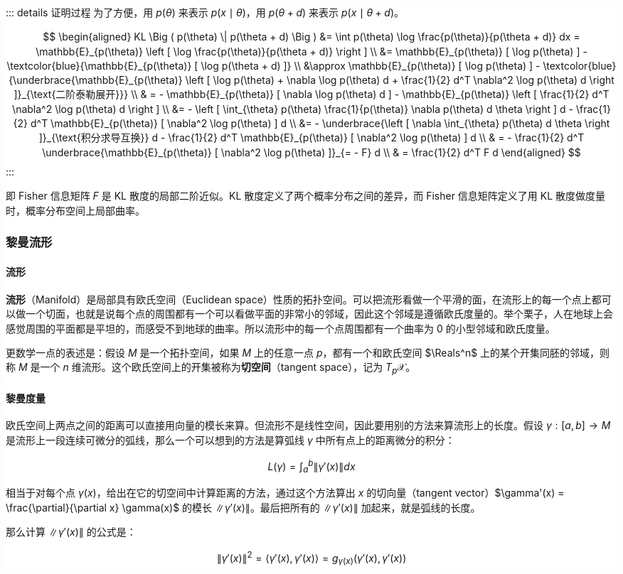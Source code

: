 ::: details 证明过程
为了方便，用 $p(\theta)$ 来表示 $p(x \mid \theta)$，用 $p(\theta + d)$ 来表示 $p(x \mid \theta + d)$。

$$
\begin{aligned}
  KL \Big ( p(\theta) \| p(\theta + d) \Big ) &= \int p(\theta) \log \frac{p(\theta)}{p(\theta + d)} dx = \mathbb{E}_{p(\theta)} \left [ \log \frac{p(\theta)}{p(\theta + d)} \right ] \\
    &= \mathbb{E}_{p(\theta)} [ \log p(\theta) ] - \textcolor{blue}{\mathbb{E}_{p(\theta)} [ \log p(\theta + d) ]}  \\
    &\approx \mathbb{E}_{p(\theta)} [ \log p(\theta) ] - \textcolor{blue}{\underbrace{\mathbb{E}_{p(\theta)} \left [ \log p(\theta) + \nabla \log p(\theta) d + \frac{1}{2} d^T \nabla^2 \log p(\theta) d \right ]}_{\text{二阶泰勒展开}}}  \\
    & = - \mathbb{E}_{p(\theta)} [ \nabla \log p(\theta) d ] - \mathbb{E}_{p(\theta)} \left [ \frac{1}{2} d^T \nabla^2 \log p(\theta) d \right ] \\
    &= - \left [ \int_{\theta} p(\theta) \frac{1}{p(\theta)} \nabla p(\theta) d \theta \right ] d - \frac{1}{2} d^T \mathbb{E}_{p(\theta)} [ \nabla^2 \log p(\theta) ] d \\
    &= - \underbrace{\left [ \nabla \int_{\theta}  p(\theta) d \theta \right ]}_{\text{积分求导互换}} d - \frac{1}{2} d^T \mathbb{E}_{p(\theta)} [ \nabla^2 \log p(\theta) ] d \\
    & = - \frac{1}{2} d^T \underbrace{\mathbb{E}_{p(\theta)} [ \nabla^2 \log p(\theta) ]}_{= - F} d \\
    & = \frac{1}{2} d^T F d
\end{aligned}
$$
:::

即 Fisher 信息矩阵 $F$ 是 KL 散度的局部二阶近似。KL 散度定义了两个概率分布之间的差异，而 Fisher 信息矩阵定义了用 KL 散度做度量时，概率分布空间上局部曲率。



### 黎曼流形

#### 流形

**流形**（Manifold）是局部具有欧氏空间（Euclidean space）性质的拓扑空间。可以把流形看做一个平滑的面，在流形上的每一个点上都可以做一个切面，也就是说每个点的周围都有一个可以看做平面的非常小的邻域，因此这个邻域是遵循欧氏度量的。举个栗子，人在地球上会感觉周围的平面都是平坦的，而感受不到地球的曲率。所以流形中的每一个点周围都有一个曲率为 0 的小型邻域和欧氏度量。

更数学一点的表述是：假设 $M$ 是一个拓扑空间，如果 $M$ 上的任意一点 $p$，都有一个和欧氏空间 $\Reals^n$ 上的某个开集同胚的邻域，则称 $M$ 是一个 $n$ 维流形。这个欧氏空间上的开集被称为**切空间**（tangent space），记为 $T_p \mathcal{X}$。


#### 黎曼度量

欧氏空间上两点之间的距离可以直接用向量的模长来算。但流形不是线性空间，因此要用别的方法来算流形上的长度。假设 $\gamma: [a, b] \to M$ 是流形上一段连续可微分的弧线，那么一个可以想到的方法是算弧线 $\gamma$ 中所有点上的距离微分的积分：

$$
L(\gamma) = \int_a^b \| \gamma'(x) \| dx
$$

相当于对每个点 $\gamma(x)$，给出在它的切空间中计算距离的方法，通过这个方法算出 $x$ 的切向量（tangent vector）$\gamma'(x) = \frac{\partial}{\partial x} \gamma(x)$ 的模长 $\| \gamma'(x) \|$。最后把所有的 $\| \gamma'(x) \|$ 加起来，就是弧线的长度。

那么计算 $\| \gamma'(x) \|$ 的公式是：

$$
\| \gamma'(x) \|^2 = ⟨ \gamma'(x), \gamma'(x) ⟩ = g_{\gamma(x)} (\gamma'(x), \gamma'(x))
$$
